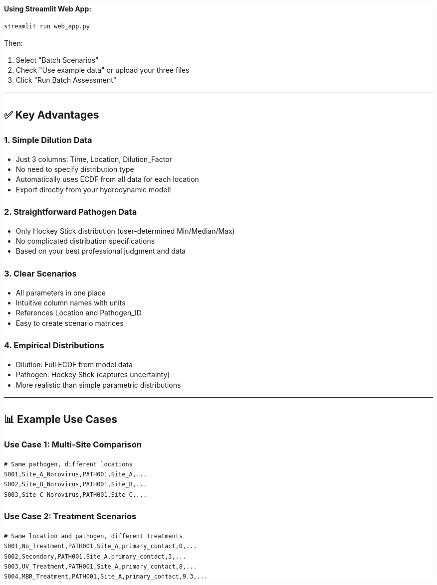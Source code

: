 **Using Streamlit Web App:**
```bash
streamlit run web_app.py
```
Then:
1. Select "Batch Scenarios"
2. Check "Use example data" or upload your three files
3. Click "Run Batch Assessment"

---

## ✅ Key Advantages

### 1. **Simple Dilution Data**
- Just 3 columns: Time, Location, Dilution_Factor
- No need to specify distribution type
- Automatically uses ECDF from all data for each location
- Export directly from your hydrodynamic model!

### 2. **Straightforward Pathogen Data**
- Only Hockey Stick distribution (user-determined Min/Median/Max)
- No complicated distribution specifications
- Based on your best professional judgment and data

### 3. **Clear Scenarios**
- All parameters in one place
- Intuitive column names with units
- References Location and Pathogen_ID
- Easy to create scenario matrices

### 4. **Empirical Distributions**
- Dilution: Full ECDF from model data
- Pathogen: Hockey Stick (captures uncertainty)
- More realistic than simple parametric distributions

---

## 📊 Example Use Cases

### Use Case 1: Multi-Site Comparison
```csv
# Same pathogen, different locations
S001,Site_A_Norovirus,PATH001,Site_A,...
S002,Site_B_Norovirus,PATH001,Site_B,...
S003,Site_C_Norovirus,PATH001,Site_C,...
```

### Use Case 2: Treatment Scenarios
```csv
# Same location and pathogen, different treatments
S001,No_Treatment,PATH001,Site_A,primary_contact,0,...
S002,Secondary,PATH001,Site_A,primary_contact,3,...
S003,UV_Treatment,PATH001,Site_A,primary_contact,8,...
S004,MBR_Treatment,PATH001,Site_A,primary_contact,9.3,...
```
